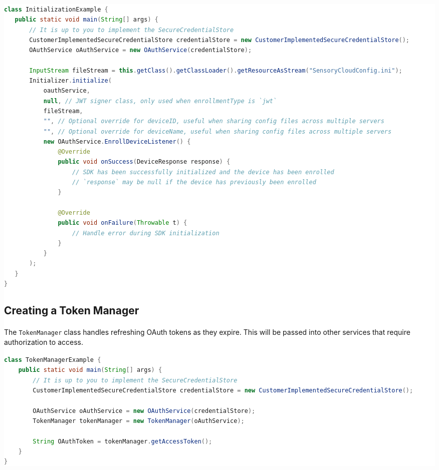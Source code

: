  ```Java
class InitializationExample {
    public static void main(String[] args) {
        // It is up to you to implement the SecureCredentialStore
        CustomerImplementedSecureCredentialStore credentialStore = new CustomerImplementedSecureCredentialStore();
        OAuthService oAuthService = new OAuthService(credentialStore);

        InputStream fileStream = this.getClass().getClassLoader().getResourceAsStream("SensoryCloudConfig.ini");
        Initializer.initialize(
            oauthService,
            null, // JWT signer class, only used when enrollmentType is `jwt`
            fileStream,
            "", // Optional override for deviceID, useful when sharing config files across multiple servers
            "", // Optional override for deviceName, useful when sharing config files across multiple servers
            new OAuthService.EnrollDeviceListener() {
                @Override
                public void onSuccess(DeviceResponse response) {
                    // SDK has been successfully initialized and the device has been enrolled
                    // `response` may be null if the device has previously been enrolled
                }

                @Override
                public void onFailure(Throwable t) {
                    // Handle error during SDK initialization
                }
            }
        );
    }
}
 ```

## Creating a Token Manager

The `TokenManager` class handles refreshing OAuth tokens as they expire. This will be passed into other services that require authorization to access.

```Java
class TokenManagerExample {
    public static void main(String[] args) {
        // It is up to you to implement the SecureCredentialStore
        CustomerImplementedSecureCredentialStore credentialStore = new CustomerImplementedSecureCredentialStore();

        OAuthService oAuthService = new OAuthService(credentialStore);
        TokenManager tokenManager = new TokenManager(oAuthService);

        String OAuthToken = tokenManager.getAccessToken();
    }
}
```
